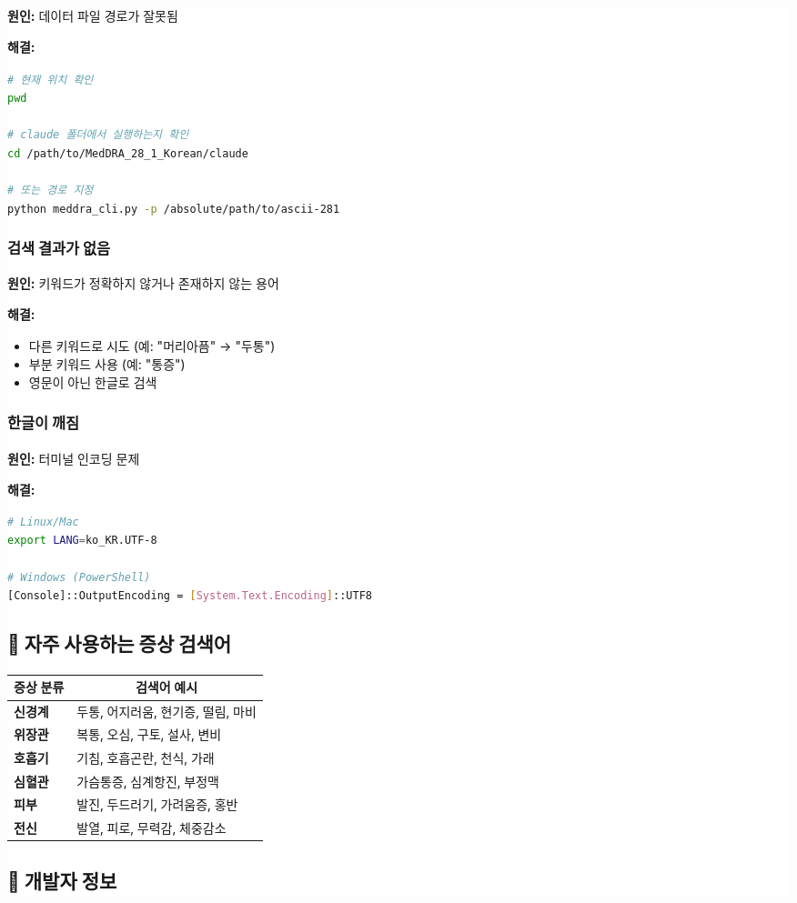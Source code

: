 **원인:** 데이터 파일 경로가 잘못됨

**해결:**
```bash
# 현재 위치 확인
pwd

# claude 폴더에서 실행하는지 확인
cd /path/to/MedDRA_28_1_Korean/claude

# 또는 경로 지정
python meddra_cli.py -p /absolute/path/to/ascii-281
```

### 검색 결과가 없음

**원인:** 키워드가 정확하지 않거나 존재하지 않는 용어

**해결:**
- 다른 키워드로 시도 (예: "머리아픔" → "두통")
- 부분 키워드 사용 (예: "통증")
- 영문이 아닌 한글로 검색

### 한글이 깨짐

**원인:** 터미널 인코딩 문제

**해결:**
```bash
# Linux/Mac
export LANG=ko_KR.UTF-8

# Windows (PowerShell)
[Console]::OutputEncoding = [System.Text.Encoding]::UTF8
```

## 📝 자주 사용하는 증상 검색어

| 증상 분류 | 검색어 예시 |
|-----------|-------------|
| **신경계** | 두통, 어지러움, 현기증, 떨림, 마비 |
| **위장관** | 복통, 오심, 구토, 설사, 변비 |
| **호흡기** | 기침, 호흡곤란, 천식, 가래 |
| **심혈관** | 가슴통증, 심계항진, 부정맥 |
| **피부** | 발진, 두드러기, 가려움증, 홍반 |
| **전신** | 발열, 피로, 무력감, 체중감소 |

## 🔧 개발자 정보
